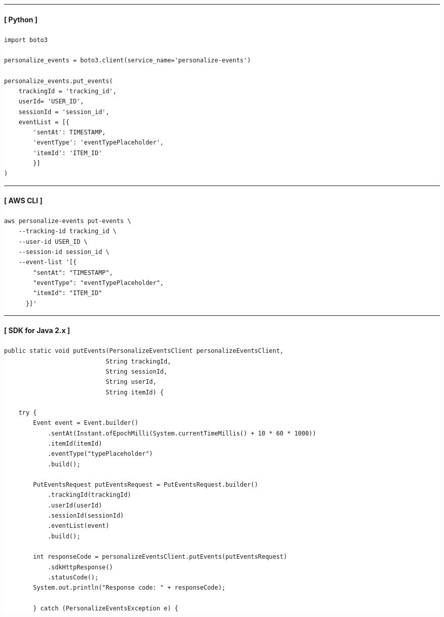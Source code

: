 ------
#### [ Python ]

```
import boto3

personalize_events = boto3.client(service_name='personalize-events')

personalize_events.put_events(
    trackingId = 'tracking_id',
    userId= 'USER_ID',
    sessionId = 'session_id',
    eventList = [{
        'sentAt': TIMESTAMP,
        'eventType': 'eventTypePlaceholder',
        'itemId': 'ITEM_ID'
        }]
)
```

------
#### [ AWS CLI ]

```
aws personalize-events put-events \
    --tracking-id tracking_id \
    --user-id USER_ID \
    --session-id session_id \
    --event-list '[{
        "sentAt": "TIMESTAMP",
        "eventType": "eventTypePlaceholder",
        "itemId": "ITEM_ID"
      }]'
```

------
#### [ SDK for Java 2\.x ]

```
public static void putEvents(PersonalizeEventsClient personalizeEventsClient, 
                            String trackingId, 
                            String sessionId, 
                            String userId, 
                            String itemId) {
    
    try { 
        Event event = Event.builder()
            .sentAt(Instant.ofEpochMilli(System.currentTimeMillis() + 10 * 60 * 1000))
            .itemId(itemId)
            .eventType("typePlaceholder")
            .build();

        PutEventsRequest putEventsRequest = PutEventsRequest.builder()
            .trackingId(trackingId)
            .userId(userId)
            .sessionId(sessionId)
            .eventList(event)
            .build();

        int responseCode = personalizeEventsClient.putEvents(putEventsRequest)
            .sdkHttpResponse()
            .statusCode();
        System.out.println("Response code: " + responseCode);

        } catch (PersonalizeEventsException e) {
```